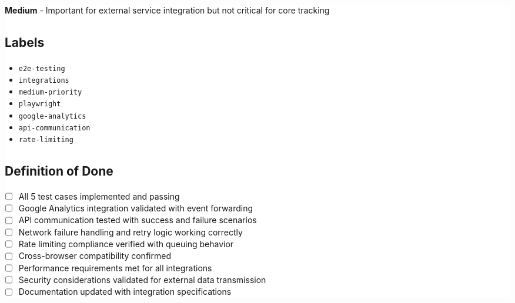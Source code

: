 **Medium** - Important for external service integration but not critical for core tracking

## Labels

- `e2e-testing`
- `integrations`
- `medium-priority`
- `playwright`
- `google-analytics`
- `api-communication`
- `rate-limiting`

## Definition of Done

- [ ] All 5 test cases implemented and passing
- [ ] Google Analytics integration validated with event forwarding
- [ ] API communication tested with success and failure scenarios
- [ ] Network failure handling and retry logic working correctly
- [ ] Rate limiting compliance verified with queuing behavior
- [ ] Cross-browser compatibility confirmed
- [ ] Performance requirements met for all integrations
- [ ] Security considerations validated for external data transmission
- [ ] Documentation updated with integration specifications